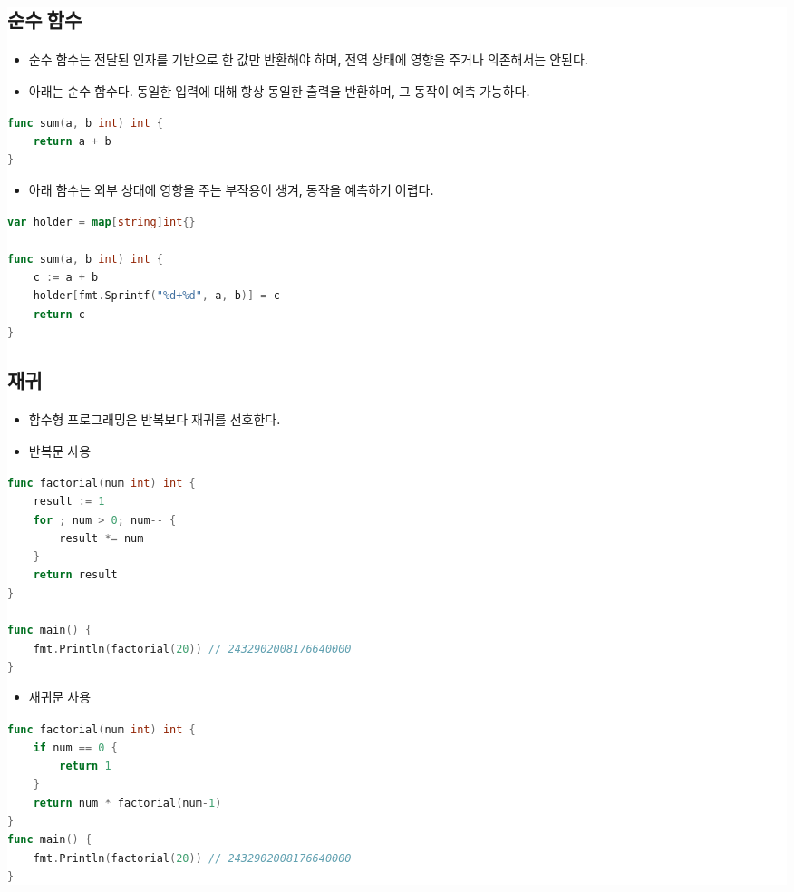 ## 순수 함수

- 순수 함수는 전달된 인자를 기반으로 한 값만 반환해야 하며, 전역 상태에 영향을 주거나 의존해서는 안된다.

- 아래는 순수 함수다. 동일한 입력에 대해 항상 동일한 출력을 반환하며, 그 동작이 예측 가능하다.

```go
func sum(a, b int) int {
	return a + b
}
```

- 아래 함수는 외부 상태에 영향을 주는 부작용이 생겨, 동작을 예측하기 어렵다.

```go
var holder = map[string]int{}

func sum(a, b int) int {
	c := a + b
	holder[fmt.Sprintf("%d+%d", a, b)] = c
	return c
}
```

## 재귀

- 함수형 프로그래밍은 반복보다 재귀를 선호한다.

- 반복문 사용

```go
func factorial(num int) int {
	result := 1
	for ; num > 0; num-- {
		result *= num
	}
	return result
}

func main() {
	fmt.Println(factorial(20)) // 2432902008176640000
}
```

- 재귀문 사용

```go
func factorial(num int) int {
	if num == 0 {
		return 1
	}
	return num * factorial(num-1)
}
func main() {
	fmt.Println(factorial(20)) // 2432902008176640000
}
```
